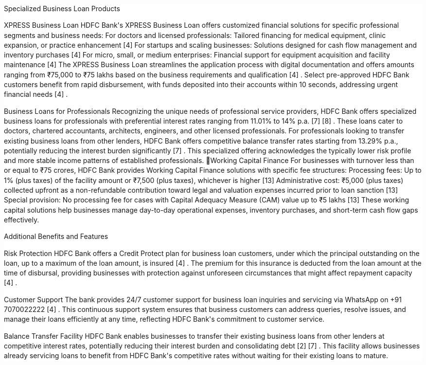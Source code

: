 Specialized Business Loan Products

XPRESS Business Loan
HDFC Bank's XPRESS Business Loan offers customized financial solutions for specific
professional segments and business needs:
    For doctors and licensed professionals: Tailored financing for medical equipment, clinic
    expansion, or practice enhancement [4]
    For startups and scaling businesses: Solutions designed for cash flow management and
    inventory purchases [4]
    For micro, small, or medium enterprises: Financial support for equipment acquisition and
    facility maintenance [4]
The XPRESS Business Loan streamlines the application process with digital documentation and
offers amounts ranging from ₹75,000 to ₹75 lakhs based on the business requirements and
qualification [4] . Select pre-approved HDFC Bank customers benefit from rapid disbursement,
with funds deposited into their accounts within 10 seconds, addressing urgent financial
needs [4] .

Business Loans for Professionals
Recognizing the unique needs of professional service providers, HDFC Bank offers specialized
business loans for professionals with preferential interest rates ranging from 11.01% to 14% p.a.
 [7] [8] . These loans cater to doctors, chartered accountants, architects, engineers, and other
licensed professionals.
For professionals looking to transfer existing business loans from other lenders, HDFC Bank
offers competitive balance transfer rates starting from 13.29% p.a., potentially reducing the
interest burden significantly [7] . This specialized offering acknowledges the typically lower risk
profile and more stable income patterns of established professionals.
Working Capital Finance
For businesses with turnover less than or equal to ₹75 crores, HDFC Bank provides Working
Capital Finance solutions with specific fee structures:
    Processing fees: Up to 1% (plus taxes) of the facility amount or ₹7,500 (plus taxes),
    whichever is higher [13]
    Administrative cost: ₹5,000 (plus taxes) collected upfront as a non-refundable contribution
    toward legal and valuation expenses incurred prior to loan sanction [13]
    Special provision: No processing fee for cases with Capital Adequacy Measure (CAM) value
    up to ₹5 lakhs [13]
These working capital solutions help businesses manage day-to-day operational expenses,
inventory purchases, and short-term cash flow gaps effectively.

Additional Benefits and Features

Risk Protection
HDFC Bank offers a Credit Protect plan for business loan customers, under which the principal
outstanding on the loan, up to a maximum of the loan amount, is insured [4] . The premium for this
insurance is deducted from the loan amount at the time of disbursal, providing businesses with
protection against unforeseen circumstances that might affect repayment capacity [4] .

Customer Support
The bank provides 24/7 customer support for business loan inquiries and servicing via
WhatsApp on +91 7070022222 [4] . This continuous support system ensures that business
customers can address queries, resolve issues, and manage their loans efficiently at any time,
reflecting HDFC Bank's commitment to customer service.

Balance Transfer Facility
HDFC Bank enables businesses to transfer their existing business loans from other lenders at
competitive interest rates, potentially reducing their interest burden and consolidating debt [2]
[7] . This facility allows businesses already servicing loans to benefit from HDFC Bank's
competitive rates without waiting for their existing loans to mature.
